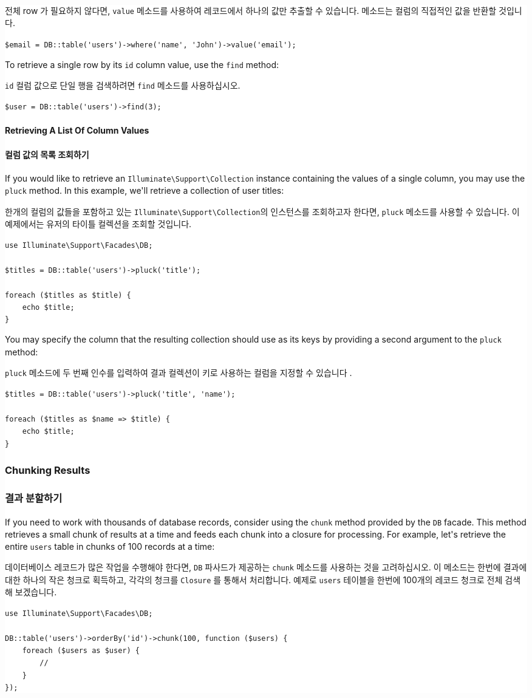 전체 row 가 필요하지 않다면, `value` 메소드를 사용하여 레코드에서 하나의 값만 추출할 수 있습니다. 메소드는 컬럼의 직접적인 값을 반환할 것입니다.

    $email = DB::table('users')->where('name', 'John')->value('email');

To retrieve a single row by its `id` column value, use the `find` method:

`id` 컬럼 값으로 단일 행을 검색하려면 `find` 메소드를 사용하십시오.

    $user = DB::table('users')->find(3);

<a name="retrieving-a-list-of-column-values"></a>
#### Retrieving A List Of Column Values
#### 컬럼 값의 목록 조회하기

If you would like to retrieve an `Illuminate\Support\Collection` instance containing the values of a single column, you may use the `pluck` method. In this example, we'll retrieve a collection of user titles:

한개의 컬럼의 값들을 포함하고 있는 `Illuminate\Support\Collection`의 인스턴스를 조회하고자 한다면, `pluck` 메소드를 사용할 수 있습니다. 이 예제에서는 유저의 타이틀 컬렉션을 조회할 것입니다.


    use Illuminate\Support\Facades\DB;

    $titles = DB::table('users')->pluck('title');

    foreach ($titles as $title) {
        echo $title;
    }

You may specify the column that the resulting collection should use as its keys by providing a second argument to the `pluck` method:

`pluck` 메소드에 두 번째 인수를 입력하여 결과 컬렉션이 키로 사용하는 컬럼을 지정할 수 있습니다 .

    $titles = DB::table('users')->pluck('title', 'name');

    foreach ($titles as $name => $title) {
        echo $title;
    }

<a name="chunking-results"></a>
### Chunking Results
### 결과 분할하기

If you need to work with thousands of database records, consider using the `chunk` method provided by the `DB` facade. This method retrieves a small chunk of results at a time and feeds each chunk into a closure for processing. For example, let's retrieve the entire `users` table in chunks of 100 records at a time:

데이터베이스 레코드가 많은 작업을 수행해야 한다면, `DB` 파사드가 제공하는 `chunk` 메소드를 사용하는 것을 고려하십시오. 이 메소드는 한번에 결과에 대한 하나의 작은 청크로 획득하고, 각각의 청크를 `Closure` 를 통해서 처리합니다. 예제로 `users` 테이블을 한번에 100개의 레코드 청크로 전체 검색해 보겠습니다.

    use Illuminate\Support\Facades\DB;

    DB::table('users')->orderBy('id')->chunk(100, function ($users) {
        foreach ($users as $user) {
            //
        }
    });
